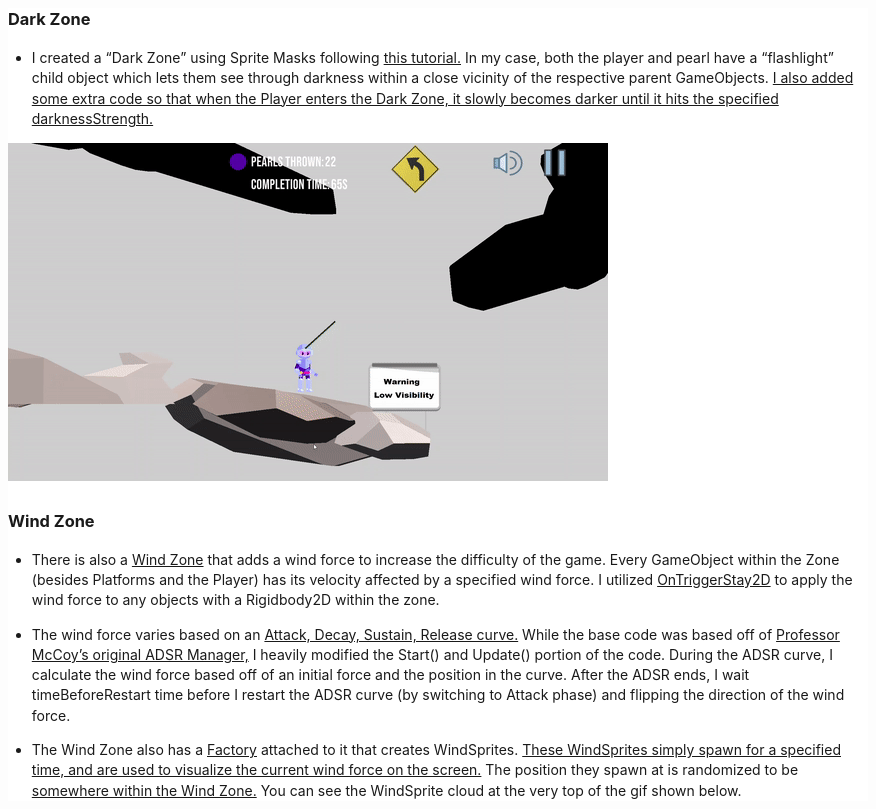 ### Dark Zone

- I created a “Dark Zone” using Sprite Masks following [this tutorial.](https://youtu.be/EfXLi6AWc_4) In my case, both the player and pearl have a “flashlight” child object which lets them see through darkness within a close vicinity of the respective parent GameObjects. [I also added some extra code so that when the Player enters the Dark Zone, it slowly becomes darker until it hits the specified darknessStrength.](https://github.com/Jalastin/ECS-189L-Project/blob/main/ECS%20189L%20Game/Assets/Scripts/DarkZoneController.cs)

![](./ExampleImages/DarkZoneDemonstration.gif)

### Wind Zone

- There is also a [Wind Zone](https://github.com/Jalastin/ECS-189L-Project/tree/main/ECS%20189L%20Game/Assets/Scripts/Wind%20Scripts) that adds a wind force to increase the difficulty of the game. Every GameObject within the Zone (besides Platforms and the Player) has its velocity affected by a specified wind force. I utilized [OnTriggerStay2D](https://github.com/Jalastin/ECS-189L-Project/blob/27cb90eab9e09bc26799145d52d03a31f66e6ad1/ECS%20189L%20Game/Assets/Scripts/Wind%20Scripts/WindZoneController.cs#L22) to apply the wind force to any objects with a Rigidbody2D within the zone.

- The wind force varies based on an [Attack, Decay, Sustain, Release curve.](https://github.com/Jalastin/ECS-189L-Project/blob/main/ECS%20189L%20Game/Assets/Scripts/Wind%20Scripts/ADSRManager.cs) While the base code was based off of [Professor McCoy’s original ADSR Manager,](https://github.com/dr-jam/GameplayProgramming/blob/master/Projects/ADSR/Assets/Scripts/ADSRManager.cs) I heavily modified the Start() and Update() portion of the code. During the ADSR curve, I calculate the wind force based off of an initial force and the position in the curve. After the ADSR ends, I wait timeBeforeRestart time before I restart the ADSR curve (by switching to Attack phase) and flipping the direction of the wind force.

- The Wind Zone also has a [Factory](https://github.com/Jalastin/ECS-189L-Project/blob/main/ECS%20189L%20Game/Assets/Scripts/Wind%20Scripts/WindSpriteFactory.cs) attached to it that creates WindSprites. [These WindSprites simply spawn for a specified time, and are used to visualize the current wind force on the screen.](https://github.com/Jalastin/ECS-189L-Project/blob/main/ECS%20189L%20Game/Assets/Scripts/Wind%20Scripts/WindSpriteController.cs) The position they spawn at is randomized to be [somewhere within the Wind Zone.](https://github.com/Jalastin/ECS-189L-Project/blob/46f1f5efad5605ec99dda076db785dbdd49e43b7/ECS%20189L%20Game/Assets/Scripts/Wind%20Scripts/WindSpriteSpec.cs#L18) You can see the WindSprite cloud at the very top of the gif shown below.
